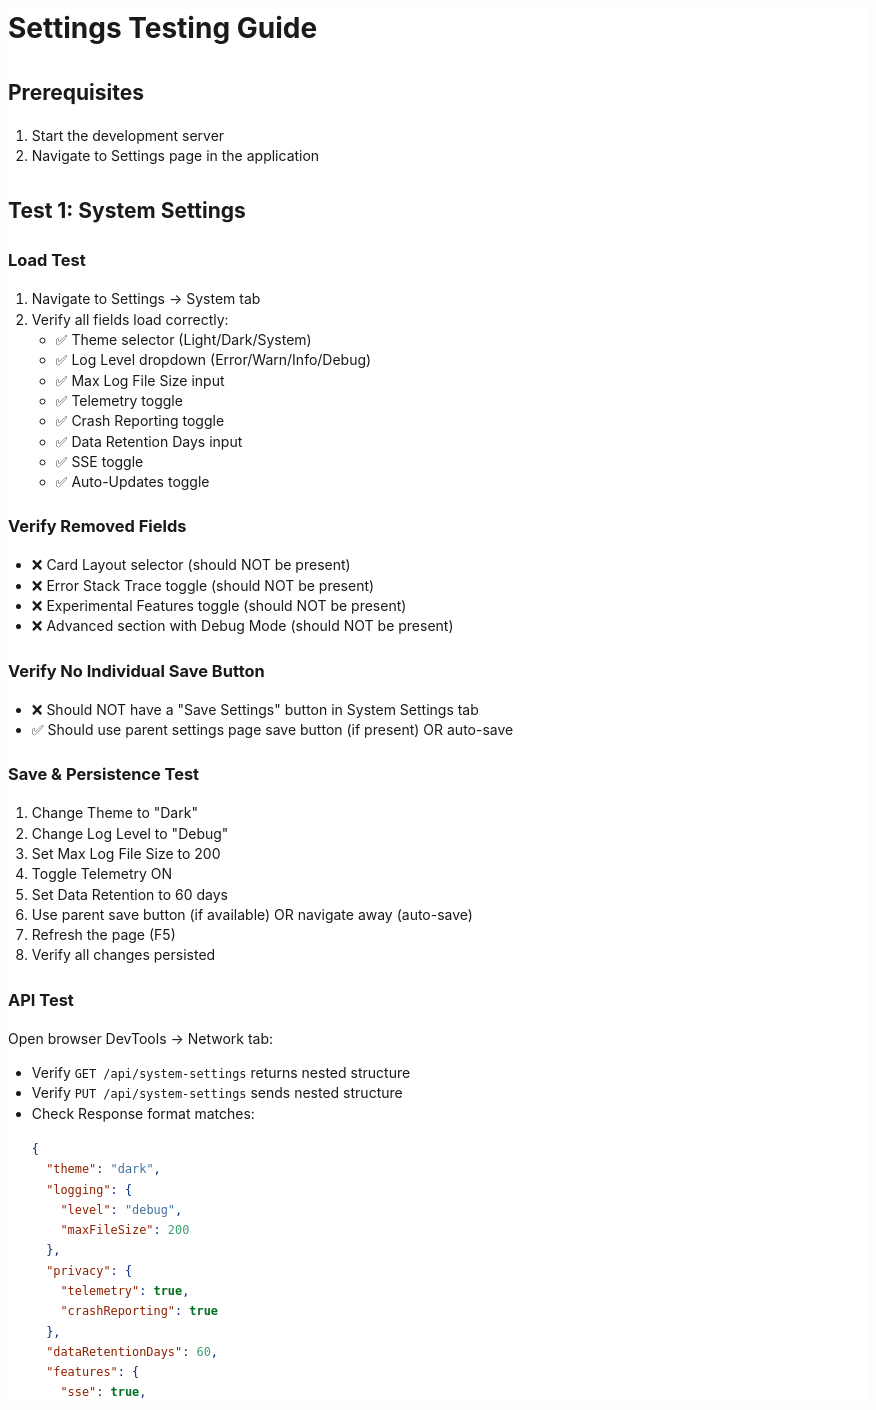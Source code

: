 # Settings Testing Guide

## Prerequisites

1. Start the development server
2. Navigate to Settings page in the application

## Test 1: System Settings

### Load Test
1. Navigate to Settings → System tab
2. Verify all fields load correctly:
   - ✅ Theme selector (Light/Dark/System)
   - ✅ Log Level dropdown (Error/Warn/Info/Debug)
   - ✅ Max Log File Size input
   - ✅ Telemetry toggle
   - ✅ Crash Reporting toggle
   - ✅ Data Retention Days input
   - ✅ SSE toggle
   - ✅ Auto-Updates toggle

### Verify Removed Fields
- ❌ Card Layout selector (should NOT be present)
- ❌ Error Stack Trace toggle (should NOT be present)
- ❌ Experimental Features toggle (should NOT be present)
- ❌ Advanced section with Debug Mode (should NOT be present)

### Verify No Individual Save Button
- ❌ Should NOT have a "Save Settings" button in System Settings tab
- ✅ Should use parent settings page save button (if present) OR auto-save

### Save & Persistence Test
1. Change Theme to "Dark"
2. Change Log Level to "Debug"
3. Set Max Log File Size to 200
4. Toggle Telemetry ON
5. Set Data Retention to 60 days
6. Use parent save button (if available) OR navigate away (auto-save)
7. Refresh the page (F5)
8. Verify all changes persisted

### API Test
Open browser DevTools → Network tab:
- Verify `GET /api/system-settings` returns nested structure
- Verify `PUT /api/system-settings` sends nested structure
- Check Response format matches:
  ```json
  {
    "theme": "dark",
    "logging": {
      "level": "debug",
      "maxFileSize": 200
    },
    "privacy": {
      "telemetry": true,
      "crashReporting": true
    },
    "dataRetentionDays": 60,
    "features": {
      "sse": true,
  ```